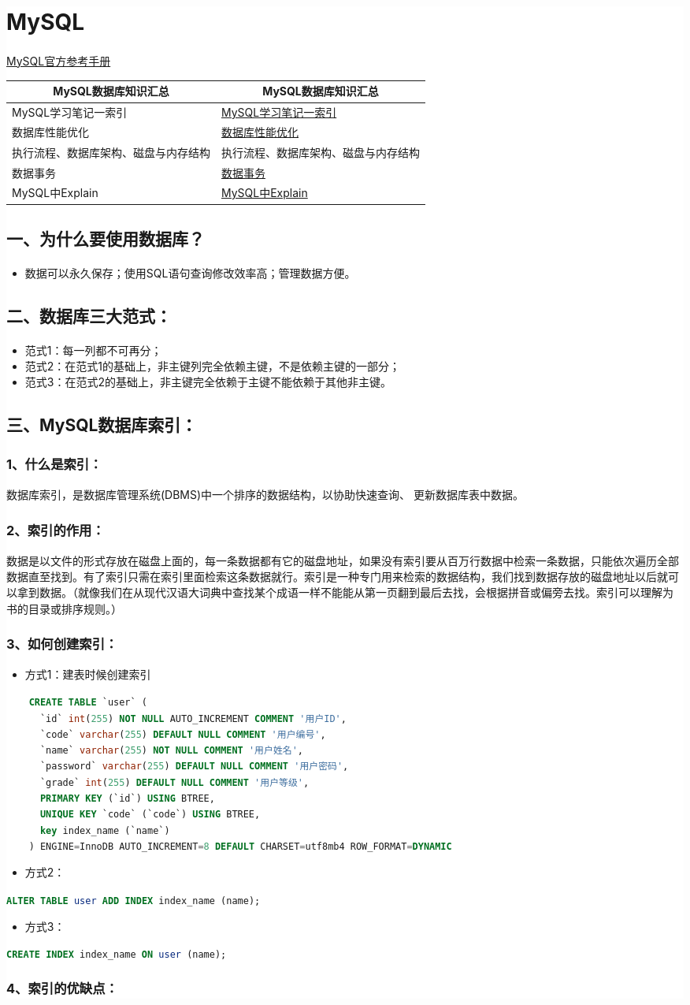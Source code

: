 # MySQL

[MySQL官方参考手册](https://dev.mysql.com/doc/refman/5.7/en/)

| MySQL数据库知识汇总                  | MySQL数据库知识汇总                                          |
| ------------------------------------ | ------------------------------------------------------------ |
| MySQL学习笔记一索引                  | [MySQL学习笔记一索引](https://blog.csdn.net/weixin_39559282/article/details/115075213) |
| 数据库性能优化                       | [数据库性能优化](https://blog.csdn.net/weixin_39559282/article/details/115284142) |
| 执行流程、数据库架构、磁盘与内存结构 | 执行流程、数据库架构、磁盘与内存结构                         |
| 数据事务                             | [数据事务](https://blog.csdn.net/weixin_39559282/article/details/116159057) |
| MySQL中Explain                       | [MySQL中Explain](https://blog.csdn.net/weixin_39559282/article/details/116561659) |

## 一、为什么要使用数据库？

* 数据可以永久保存；使用SQL语句查询修改效率高；管理数据方便。

## 二、数据库三大范式：

* 范式1：每一列都不可再分； 
* 范式2：在范式1的基础上，非主键列完全依赖主键，不是依赖主键的一部分；
* 范式3：在范式2的基础上，非主键完全依赖于主键不能依赖于其他非主键。

## 三、MySQL数据库索引：

### 1、什么是索引：

数据库索引，是数据库管理系统(DBMS)中一个排序的数据结构，以协助快速查询、 更新数据库表中数据。

### 2、索引的作用：

数据是以文件的形式存放在磁盘上面的，每一条数据都有它的磁盘地址，如果没有索引要从百万行数据中检索一条数据，只能依次遍历全部数据直至找到。有了索引只需在索引里面检索这条数据就行。索引是一种专门用来检索的数据结构，我们找到数据存放的磁盘地址以后就可以拿到数据。（就像我们在从现代汉语大词典中查找某个成语一样不能能从第一页翻到最后去找，会根据拼音或偏旁去找。索引可以理解为书的目录或排序规则。）

### 3、如何创建索引：

* 方式1：建表时候创建索引
```sql
	CREATE TABLE `user` (
	  `id` int(255) NOT NULL AUTO_INCREMENT COMMENT '用户ID',
	  `code` varchar(255) DEFAULT NULL COMMENT '用户编号',
	  `name` varchar(255) NOT NULL COMMENT '用户姓名',
	  `password` varchar(255) DEFAULT NULL COMMENT '用户密码',
	  `grade` int(255) DEFAULT NULL COMMENT '用户等级',
	  PRIMARY KEY (`id`) USING BTREE,
	  UNIQUE KEY `code` (`code`) USING BTREE,
	  key index_name (`name`) 	
	) ENGINE=InnoDB AUTO_INCREMENT=8 DEFAULT CHARSET=utf8mb4 ROW_FORMAT=DYNAMIC
```
* 方式2：  
```sql
ALTER TABLE user ADD INDEX index_name (name);
```
* 方式3：
```sql
CREATE INDEX index_name ON user (name);
```
### 4、索引的优缺点：
